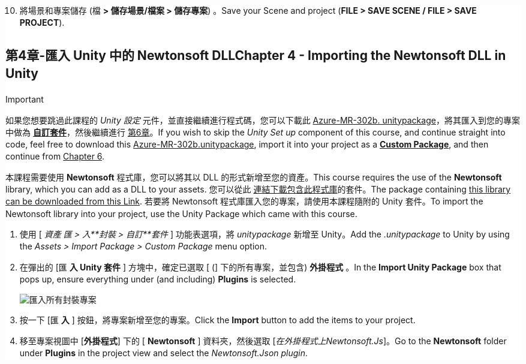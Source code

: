 10.  <span data-ttu-id="ed4e5-278">將場景和專案儲存 (檔 **> 儲存場景/檔案 > 儲存專案**) 。</span><span class="sxs-lookup"><span data-stu-id="ed4e5-278">Save your Scene and project (**FILE > SAVE SCENE / FILE > SAVE PROJECT**).</span></span>


## <a name="chapter-4---importing-the-newtonsoft-dll-in-unity"></a><span data-ttu-id="ed4e5-279">第4章-匯入 Unity 中的 Newtonsoft DLL</span><span class="sxs-lookup"><span data-stu-id="ed4e5-279">Chapter 4 - Importing the Newtonsoft DLL in Unity</span></span>

> [!IMPORTANT]
> <span data-ttu-id="ed4e5-280">如果您想要跳過此課程的 *Unity 設定* 元件，並直接繼續進行程式碼，您可以下載此 [Azure-MR-302b. unitypackage](https://github.com/Microsoft/HolographicAcademy/raw/Azure-MixedReality-Labs/Azure%20Mixed%20Reality%20Labs/MR%20and%20Azure%20302b%20-%20Custom%20vision/Azure-MR-302b.unitypackage)，將其匯入到您的專案中做為 [**自訂套件**](https://docs.unity3d.com/Manual/AssetPackages.html)，然後繼續進行 [第6章](#chapter-6---create-the-customvisionanalyser-class)。</span><span class="sxs-lookup"><span data-stu-id="ed4e5-280">If you wish to skip the *Unity Set up* component of this course, and continue straight into code, feel free to download this [Azure-MR-302b.unitypackage](https://github.com/Microsoft/HolographicAcademy/raw/Azure-MixedReality-Labs/Azure%20Mixed%20Reality%20Labs/MR%20and%20Azure%20302b%20-%20Custom%20vision/Azure-MR-302b.unitypackage), import it into your project as a [**Custom Package**](https://docs.unity3d.com/Manual/AssetPackages.html), and then continue from [Chapter 6](#chapter-6---create-the-customvisionanalyser-class).</span></span>

<span data-ttu-id="ed4e5-281">本課程需要使用 **Newtonsoft** 程式庫，您可以將其以 DLL 的形式新增至您的資產。</span><span class="sxs-lookup"><span data-stu-id="ed4e5-281">This course requires the use of the **Newtonsoft** library, which you can add as a DLL to your assets.</span></span> <span data-ttu-id="ed4e5-282">您可以從此 [連結下載包含此程式庫](https://github.com/Microsoft/HolographicAcademy/raw/Azure-MixedReality-Labs/Azure%20Mixed%20Reality%20Labs/MR%20and%20Azure%20302b%20-%20Custom%20vision/NewtonsoftDLL.unitypackage)的套件。</span><span class="sxs-lookup"><span data-stu-id="ed4e5-282">The package containing [this library can be downloaded from this Link](https://github.com/Microsoft/HolographicAcademy/raw/Azure-MixedReality-Labs/Azure%20Mixed%20Reality%20Labs/MR%20and%20Azure%20302b%20-%20Custom%20vision/NewtonsoftDLL.unitypackage).</span></span>
<span data-ttu-id="ed4e5-283">若要將 Newtonsoft 程式庫匯入您的專案，請使用本課程隨附的 Unity 套件。</span><span class="sxs-lookup"><span data-stu-id="ed4e5-283">To import the Newtonsoft library into your project, use the Unity Package which came with this course.</span></span>

1.  <span data-ttu-id="ed4e5-284">使用 [ **資產* 匯  >  *入\*\*封裝*  >  *自訂\*\*套件** ] 功能表選項，將 *unitypackage* 新增至 Unity。</span><span class="sxs-lookup"><span data-stu-id="ed4e5-284">Add the *.unitypackage* to Unity by using the **Assets* > *Import* *Package* > *Custom* *Package** menu option.</span></span>

2.  <span data-ttu-id="ed4e5-285">在彈出的 [匯 **入 Unity 套件** ] 方塊中，確定已選取 [ (] 下的所有專案，並包含) **外掛程式** 。</span><span class="sxs-lookup"><span data-stu-id="ed4e5-285">In the **Import Unity Package** box that pops up, ensure everything under (and including) **Plugins** is selected.</span></span>

    ![匯入所有封裝專案](images/AzureLabs-Lab302b-28.png)

3.  <span data-ttu-id="ed4e5-287">按一下 [匯 **入** ] 按鈕，將專案新增至您的專案。</span><span class="sxs-lookup"><span data-stu-id="ed4e5-287">Click the **Import** button to add the items to your project.</span></span>

4.  <span data-ttu-id="ed4e5-288">移至專案視圖中 [**外掛程式**] 下的 [ **Newtonsoft** ] 資料夾，然後選取 [*在外掛程式上Newtonsoft.Js*]。</span><span class="sxs-lookup"><span data-stu-id="ed4e5-288">Go to the **Newtonsoft** folder under **Plugins** in the project view and select the *Newtonsoft.Json plugin*.</span></span>
